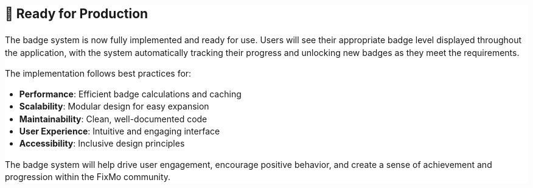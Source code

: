 ## 🚀 Ready for Production

The badge system is now fully implemented and ready for use. Users will see their appropriate badge level displayed throughout the application, with the system automatically tracking their progress and unlocking new badges as they meet the requirements.

The implementation follows best practices for:
- **Performance**: Efficient badge calculations and caching
- **Scalability**: Modular design for easy expansion
- **Maintainability**: Clean, well-documented code
- **User Experience**: Intuitive and engaging interface
- **Accessibility**: Inclusive design principles

The badge system will help drive user engagement, encourage positive behavior, and create a sense of achievement and progression within the FixMo community. 